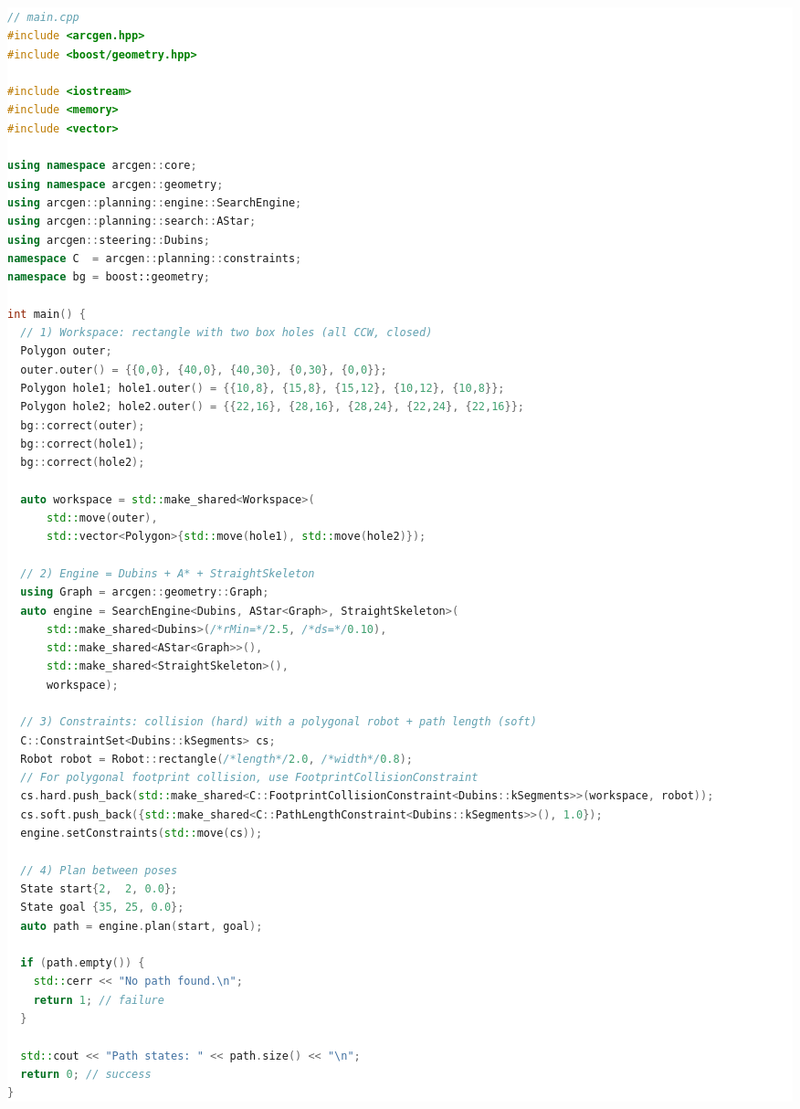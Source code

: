```cpp
// main.cpp
#include <arcgen.hpp>
#include <boost/geometry.hpp>

#include <iostream>
#include <memory>
#include <vector>

using namespace arcgen::core;
using namespace arcgen::geometry;
using arcgen::planning::engine::SearchEngine;
using arcgen::planning::search::AStar;
using arcgen::steering::Dubins;
namespace C  = arcgen::planning::constraints;
namespace bg = boost::geometry;

int main() {
  // 1) Workspace: rectangle with two box holes (all CCW, closed)
  Polygon outer;
  outer.outer() = {{0,0}, {40,0}, {40,30}, {0,30}, {0,0}};
  Polygon hole1; hole1.outer() = {{10,8}, {15,8}, {15,12}, {10,12}, {10,8}};
  Polygon hole2; hole2.outer() = {{22,16}, {28,16}, {28,24}, {22,24}, {22,16}};
  bg::correct(outer);
  bg::correct(hole1);
  bg::correct(hole2);

  auto workspace = std::make_shared<Workspace>(
      std::move(outer),
      std::vector<Polygon>{std::move(hole1), std::move(hole2)});

  // 2) Engine = Dubins + A* + StraightSkeleton
  using Graph = arcgen::geometry::Graph;
  auto engine = SearchEngine<Dubins, AStar<Graph>, StraightSkeleton>(
      std::make_shared<Dubins>(/*rMin=*/2.5, /*ds=*/0.10),
      std::make_shared<AStar<Graph>>(),
      std::make_shared<StraightSkeleton>(),
      workspace);

  // 3) Constraints: collision (hard) with a polygonal robot + path length (soft)
  C::ConstraintSet<Dubins::kSegments> cs;
  Robot robot = Robot::rectangle(/*length*/2.0, /*width*/0.8);
  // For polygonal footprint collision, use FootprintCollisionConstraint
  cs.hard.push_back(std::make_shared<C::FootprintCollisionConstraint<Dubins::kSegments>>(workspace, robot));
  cs.soft.push_back({std::make_shared<C::PathLengthConstraint<Dubins::kSegments>>(), 1.0});
  engine.setConstraints(std::move(cs));

  // 4) Plan between poses
  State start{2,  2, 0.0};
  State goal {35, 25, 0.0};
  auto path = engine.plan(start, goal);

  if (path.empty()) {
    std::cerr << "No path found.\n";
    return 1; // failure
  }

  std::cout << "Path states: " << path.size() << "\n";
  return 0; // success
}
```
